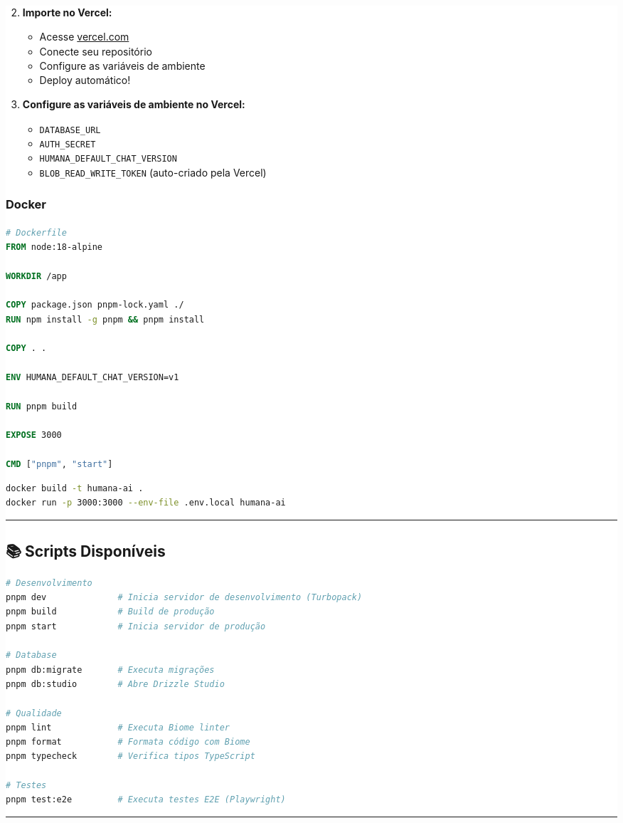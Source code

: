 2. **Importe no Vercel:**
   - Acesse [vercel.com](https://vercel.com)
   - Conecte seu repositório
   - Configure as variáveis de ambiente
   - Deploy automático!

3. **Configure as variáveis de ambiente no Vercel:**
   - `DATABASE_URL`
   - `AUTH_SECRET`
   - `HUMANA_DEFAULT_CHAT_VERSION`
   - `BLOB_READ_WRITE_TOKEN` (auto-criado pela Vercel)

### Docker

```dockerfile
# Dockerfile
FROM node:18-alpine

WORKDIR /app

COPY package.json pnpm-lock.yaml ./
RUN npm install -g pnpm && pnpm install

COPY . .

ENV HUMANA_DEFAULT_CHAT_VERSION=v1

RUN pnpm build

EXPOSE 3000

CMD ["pnpm", "start"]
```

```bash
docker build -t humana-ai .
docker run -p 3000:3000 --env-file .env.local humana-ai
```

---

## 📚 Scripts Disponíveis

```bash
# Desenvolvimento
pnpm dev              # Inicia servidor de desenvolvimento (Turbopack)
pnpm build            # Build de produção
pnpm start            # Inicia servidor de produção

# Database
pnpm db:migrate       # Executa migrações
pnpm db:studio        # Abre Drizzle Studio

# Qualidade
pnpm lint             # Executa Biome linter
pnpm format           # Formata código com Biome
pnpm typecheck        # Verifica tipos TypeScript

# Testes
pnpm test:e2e         # Executa testes E2E (Playwright)
```

---